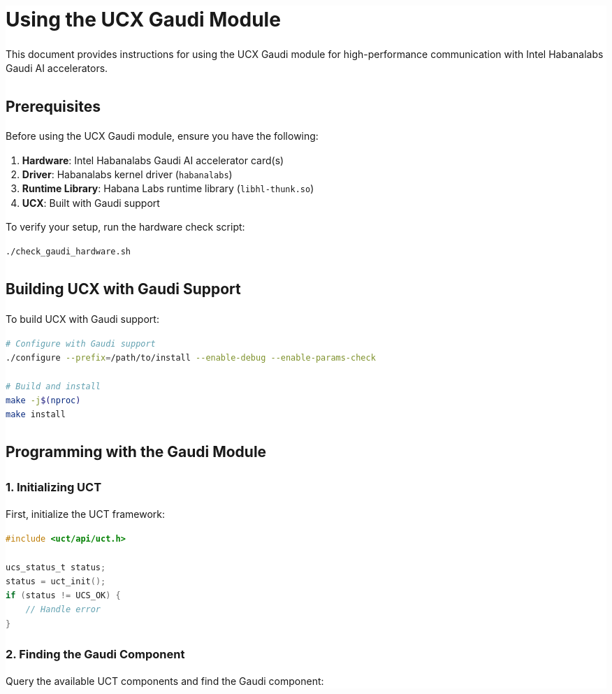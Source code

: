 # Using the UCX Gaudi Module

This document provides instructions for using the UCX Gaudi module for high-performance communication with Intel Habanalabs Gaudi AI accelerators.

## Prerequisites

Before using the UCX Gaudi module, ensure you have the following:

1. **Hardware**: Intel Habanalabs Gaudi AI accelerator card(s)
2. **Driver**: Habanalabs kernel driver (`habanalabs`)
3. **Runtime Library**: Habana Labs runtime library (`libhl-thunk.so`)
4. **UCX**: Built with Gaudi support

To verify your setup, run the hardware check script:

```bash
./check_gaudi_hardware.sh
```

## Building UCX with Gaudi Support

To build UCX with Gaudi support:

```bash
# Configure with Gaudi support
./configure --prefix=/path/to/install --enable-debug --enable-params-check

# Build and install
make -j$(nproc)
make install
```

## Programming with the Gaudi Module

### 1. Initializing UCT

First, initialize the UCT framework:

```c
#include <uct/api/uct.h>

ucs_status_t status;
status = uct_init();
if (status != UCS_OK) {
    // Handle error
}
```

### 2. Finding the Gaudi Component

Query the available UCT components and find the Gaudi component:
